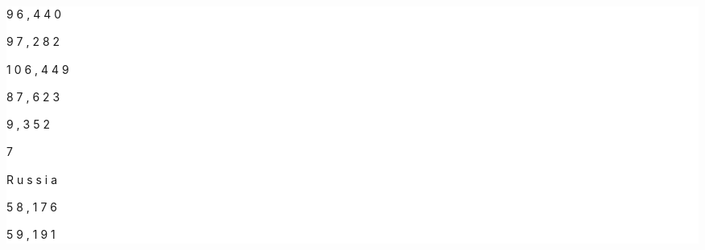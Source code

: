  
9
6
,
4
4
0
 
9
7
,
2
8
2
 
1
0
6
,
4
4
9
 
8
7
,
6
2
3
 
9
,
3
5
2
 
7
 
R
u
s
s
i
a
 
5
8
,
1
7
6
 
5
9
,
1
9
1
 